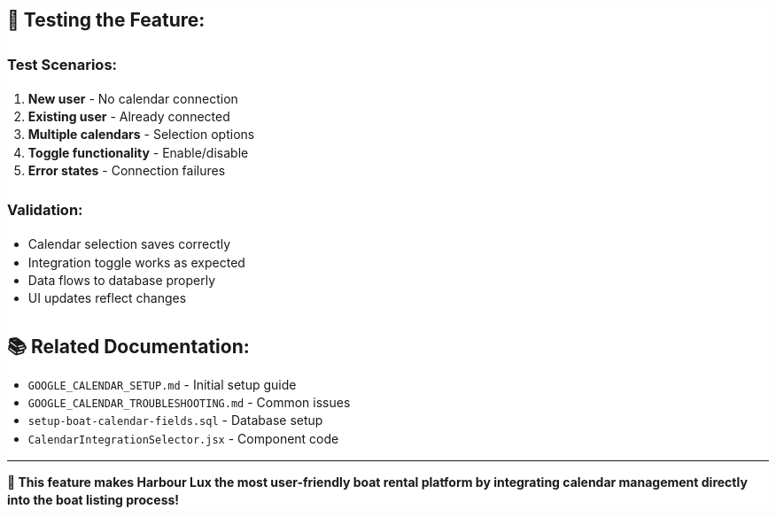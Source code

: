 ## 🧪 **Testing the Feature:**

### **Test Scenarios:**
1. **New user** - No calendar connection
2. **Existing user** - Already connected
3. **Multiple calendars** - Selection options
4. **Toggle functionality** - Enable/disable
5. **Error states** - Connection failures

### **Validation:**
- Calendar selection saves correctly
- Integration toggle works as expected
- Data flows to database properly
- UI updates reflect changes

## 📚 **Related Documentation:**

- `GOOGLE_CALENDAR_SETUP.md` - Initial setup guide
- `GOOGLE_CALENDAR_TROUBLESHOOTING.md` - Common issues
- `setup-boat-calendar-fields.sql` - Database setup
- `CalendarIntegrationSelector.jsx` - Component code

---

**🎉 This feature makes Harbour Lux the most user-friendly boat rental platform by integrating calendar management directly into the boat listing process!**
